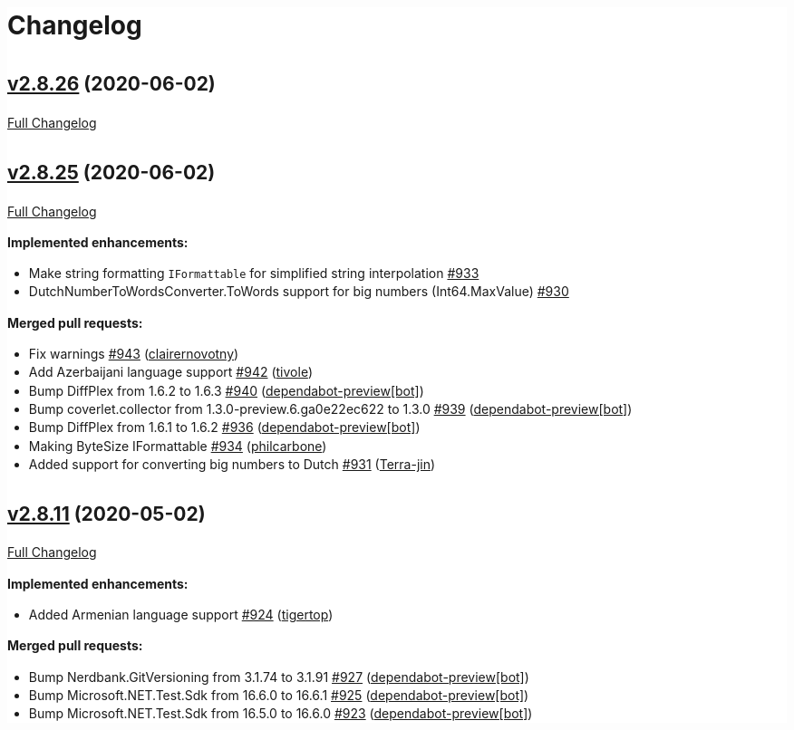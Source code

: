 # Changelog

## [v2.8.26](https://github.com/Humanizr/Humanizer/tree/v2.8.26) (2020-06-02)

[Full Changelog](https://github.com/Humanizr/Humanizer/compare/v2.8.25...v2.8.26)

## [v2.8.25](https://github.com/Humanizr/Humanizer/tree/v2.8.25) (2020-06-02)

[Full Changelog](https://github.com/Humanizr/Humanizer/compare/v2.8.11...v2.8.25)

**Implemented enhancements:**

- Make string formatting `IFormattable` for simplified string interpolation [\#933](https://github.com/Humanizr/Humanizer/issues/933)
- DutchNumberToWordsConverter.ToWords support for big numbers \(Int64.MaxValue\) [\#930](https://github.com/Humanizr/Humanizer/issues/930)

**Merged pull requests:**

- Fix warnings [\#943](https://github.com/Humanizr/Humanizer/pull/943) ([clairernovotny](https://github.com/clairernovotny))
- Add Azerbaijani language support [\#942](https://github.com/Humanizr/Humanizer/pull/942) ([tivole](https://github.com/tivole))
- Bump DiffPlex from 1.6.2 to 1.6.3 [\#940](https://github.com/Humanizr/Humanizer/pull/940) ([dependabot-preview[bot]](https://github.com/apps/dependabot-preview))
- Bump coverlet.collector from 1.3.0-preview.6.ga0e22ec622 to 1.3.0 [\#939](https://github.com/Humanizr/Humanizer/pull/939) ([dependabot-preview[bot]](https://github.com/apps/dependabot-preview))
- Bump DiffPlex from 1.6.1 to 1.6.2 [\#936](https://github.com/Humanizr/Humanizer/pull/936) ([dependabot-preview[bot]](https://github.com/apps/dependabot-preview))
- Making ByteSize IFormattable [\#934](https://github.com/Humanizr/Humanizer/pull/934) ([philcarbone](https://github.com/philcarbone))
- Added support for converting big numbers to Dutch [\#931](https://github.com/Humanizr/Humanizer/pull/931) ([Terra-jin](https://github.com/Terra-jin))

## [v2.8.11](https://github.com/Humanizr/Humanizer/tree/v2.8.11) (2020-05-02)

[Full Changelog](https://github.com/Humanizr/Humanizer/compare/v2.8.2...v2.8.11)

**Implemented enhancements:**

- Added Armenian language support [\#924](https://github.com/Humanizr/Humanizer/pull/924) ([tigertop](https://github.com/tigertop))

**Merged pull requests:**

- Bump Nerdbank.GitVersioning from 3.1.74 to 3.1.91 [\#927](https://github.com/Humanizr/Humanizer/pull/927) ([dependabot-preview[bot]](https://github.com/apps/dependabot-preview))
- Bump Microsoft.NET.Test.Sdk from 16.6.0 to 16.6.1 [\#925](https://github.com/Humanizr/Humanizer/pull/925) ([dependabot-preview[bot]](https://github.com/apps/dependabot-preview))
- Bump Microsoft.NET.Test.Sdk from 16.5.0 to 16.6.0 [\#923](https://github.com/Humanizr/Humanizer/pull/923) ([dependabot-preview[bot]](https://github.com/apps/dependabot-preview))
